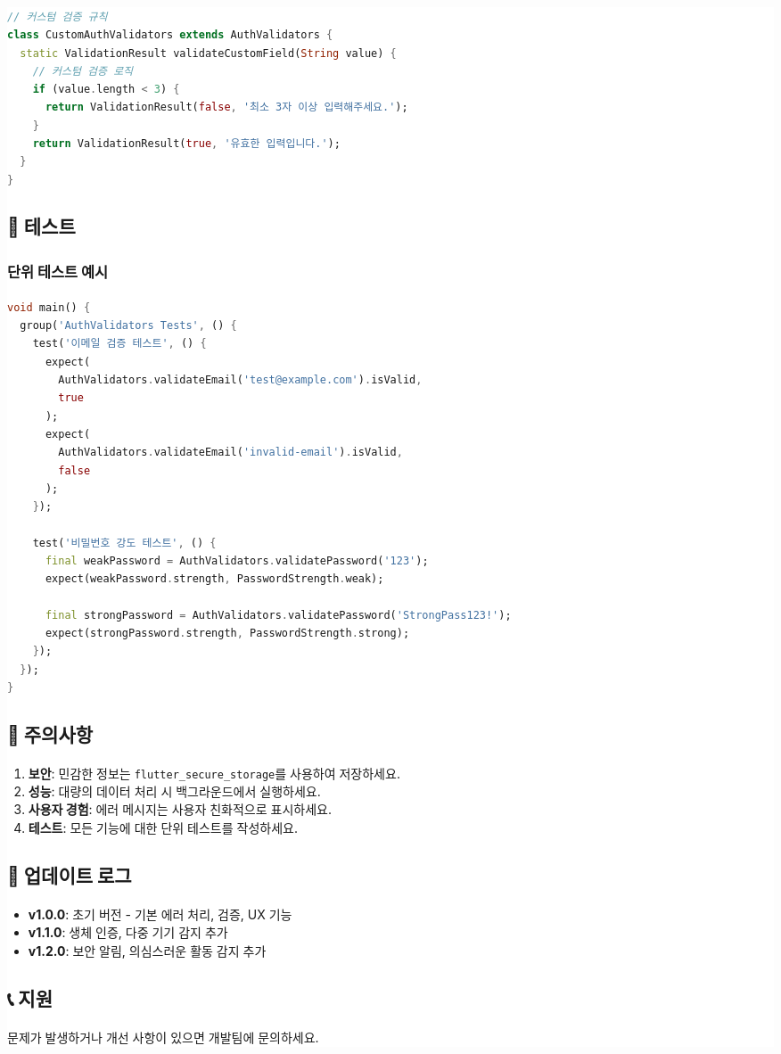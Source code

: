 ```dart
// 커스텀 검증 규칙
class CustomAuthValidators extends AuthValidators {
  static ValidationResult validateCustomField(String value) {
    // 커스텀 검증 로직
    if (value.length < 3) {
      return ValidationResult(false, '최소 3자 이상 입력해주세요.');
    }
    return ValidationResult(true, '유효한 입력입니다.');
  }
}
```

## 🧪 테스트

### 단위 테스트 예시

```dart
void main() {
  group('AuthValidators Tests', () {
    test('이메일 검증 테스트', () {
      expect(
        AuthValidators.validateEmail('test@example.com').isValid, 
        true
      );
      expect(
        AuthValidators.validateEmail('invalid-email').isValid, 
        false
      );
    });
    
    test('비밀번호 강도 테스트', () {
      final weakPassword = AuthValidators.validatePassword('123');
      expect(weakPassword.strength, PasswordStrength.weak);
      
      final strongPassword = AuthValidators.validatePassword('StrongPass123!');
      expect(strongPassword.strength, PasswordStrength.strong);
    });
  });
}
```

## 📝 주의사항

1. **보안**: 민감한 정보는 `flutter_secure_storage`를 사용하여 저장하세요.
2. **성능**: 대량의 데이터 처리 시 백그라운드에서 실행하세요.
3. **사용자 경험**: 에러 메시지는 사용자 친화적으로 표시하세요.
4. **테스트**: 모든 기능에 대한 단위 테스트를 작성하세요.

## 🔄 업데이트 로그

- **v1.0.0**: 초기 버전 - 기본 에러 처리, 검증, UX 기능
- **v1.1.0**: 생체 인증, 다중 기기 감지 추가
- **v1.2.0**: 보안 알림, 의심스러운 활동 감지 추가

## 📞 지원

문제가 발생하거나 개선 사항이 있으면 개발팀에 문의하세요. 